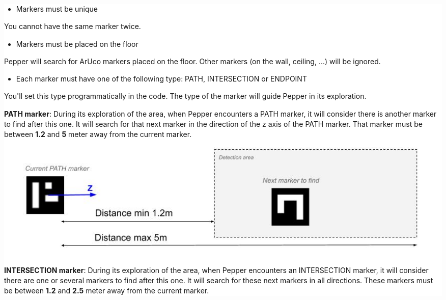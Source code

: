 * Markers must be unique

You cannot have the same marker twice.

* Markers must be placed on the floor

Pepper will search for ArUco markers placed on the floor. Other markers (on the wall, ceiling, ...) will be ignored.

* Each marker must have one of the following type: PATH, INTERSECTION or ENDPOINT

You'll set this type programmatically in the code. The type of the marker will guide Pepper in its exploration.

**PATH marker**: During its exploration of the area, when Pepper encounters a PATH marker, it will consider there is another marker to find after this one. It will search for that next marker in the direction of the z axis of the PATH marker. That marker must be between **1.2** and **5** meter away from the current marker.

<p align="center">
    <img src="doc/img/path_marker.jpg" width="800"/>
</p>

**INTERSECTION marker**: During its exploration of the area, when Pepper encounters an INTERSECTION marker, it will consider there are one or several markers to find after this one. It will search for these next markers in all directions. These markers must be between **1.2** and **2.5** meter away from the current marker.

<p align="center">